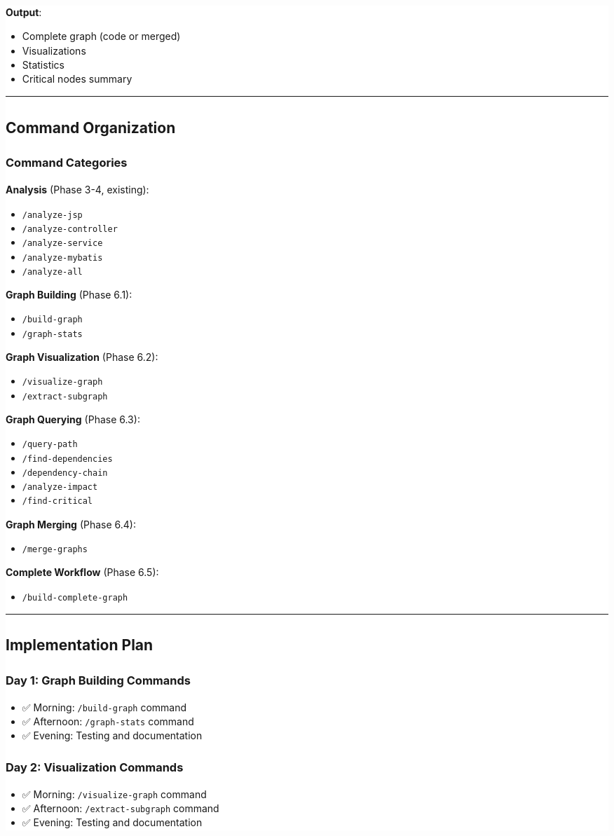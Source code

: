 **Output**:
- Complete graph (code or merged)
- Visualizations
- Statistics
- Critical nodes summary

---

## Command Organization

### Command Categories

**Analysis** (Phase 3-4, existing):
- `/analyze-jsp`
- `/analyze-controller`
- `/analyze-service`
- `/analyze-mybatis`
- `/analyze-all`

**Graph Building** (Phase 6.1):
- `/build-graph`
- `/graph-stats`

**Graph Visualization** (Phase 6.2):
- `/visualize-graph`
- `/extract-subgraph`

**Graph Querying** (Phase 6.3):
- `/query-path`
- `/find-dependencies`
- `/dependency-chain`
- `/analyze-impact`
- `/find-critical`

**Graph Merging** (Phase 6.4):
- `/merge-graphs`

**Complete Workflow** (Phase 6.5):
- `/build-complete-graph`

---

## Implementation Plan

### Day 1: Graph Building Commands
- ✅ Morning: `/build-graph` command
- ✅ Afternoon: `/graph-stats` command
- ✅ Evening: Testing and documentation

### Day 2: Visualization Commands
- ✅ Morning: `/visualize-graph` command
- ✅ Afternoon: `/extract-subgraph` command
- ✅ Evening: Testing and documentation
